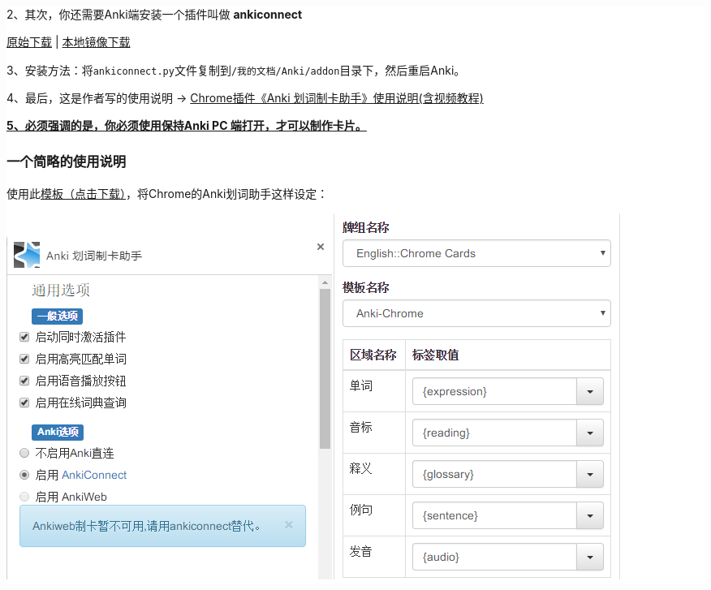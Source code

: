 2、其次，你还需要Anki端安装一个插件叫做 **ankiconnect** 

[原始下载](https://ninja33.github.io/20160817/anki-connect/ankiconnect.py) | [本地镜像下载](http://info.mazhangjing.com/blog/download/ankiconnect.py) 

3、安装方法：将`ankiconnect.py`文件复制到`/我的文档/Anki/addon`目录下，然后重启Anki。

4、最后，这是作者写的使用说明 → [Chrome插件《Anki 划词制卡助手》使用说明(含视频教程)](https://ninja33.github.io/20160817/anki-dict-helper-chrome-extension/)

**<u>5、必须强调的是，你必须使用保持Anki PC 端打开，才可以制作卡片。</u>**

### 一个简略的使用说明

使用此[模板（点击下载）](http://info.mazhangjing.com/blog/download/chromedic.apkg)，将Chrome的Anki划词助手这样设定：

![](/media/huaci1.png)![](/media/huaci2.png)
